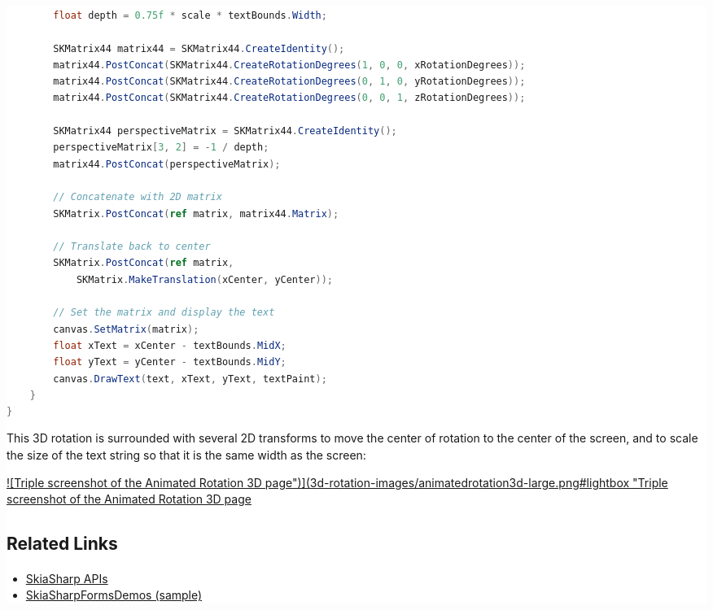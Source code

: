 ```csharp
        float depth = 0.75f * scale * textBounds.Width;

        SKMatrix44 matrix44 = SKMatrix44.CreateIdentity();
        matrix44.PostConcat(SKMatrix44.CreateRotationDegrees(1, 0, 0, xRotationDegrees));
        matrix44.PostConcat(SKMatrix44.CreateRotationDegrees(0, 1, 0, yRotationDegrees));
        matrix44.PostConcat(SKMatrix44.CreateRotationDegrees(0, 0, 1, zRotationDegrees));

        SKMatrix44 perspectiveMatrix = SKMatrix44.CreateIdentity();
        perspectiveMatrix[3, 2] = -1 / depth;
        matrix44.PostConcat(perspectiveMatrix);

        // Concatenate with 2D matrix
        SKMatrix.PostConcat(ref matrix, matrix44.Matrix);

        // Translate back to center
        SKMatrix.PostConcat(ref matrix,
            SKMatrix.MakeTranslation(xCenter, yCenter));

        // Set the matrix and display the text
        canvas.SetMatrix(matrix);
        float xText = xCenter - textBounds.MidX;
        float yText = yCenter - textBounds.MidY;
        canvas.DrawText(text, xText, yText, textPaint);
    }
}
```

This 3D rotation is surrounded with several 2D transforms to move the center of rotation to the center of the screen, and to scale the size of the text string so that it is the same width as the screen:

[![Triple screenshot of the Animated Rotation 3D page")](3d-rotation-images/animatedrotation3d-large.png#lightbox "Triple screenshot of the Animated Rotation 3D page](3d-rotation-images/animatedrotation3d-small.png)

## Related Links

- [SkiaSharp APIs](https://docs.microsoft.com/dotnet/api/skiasharp)
- [SkiaSharpFormsDemos (sample)](https://docs.microsoft.com/samples/xamarin/xamarin-forms-samples/skiasharpforms-demos)
